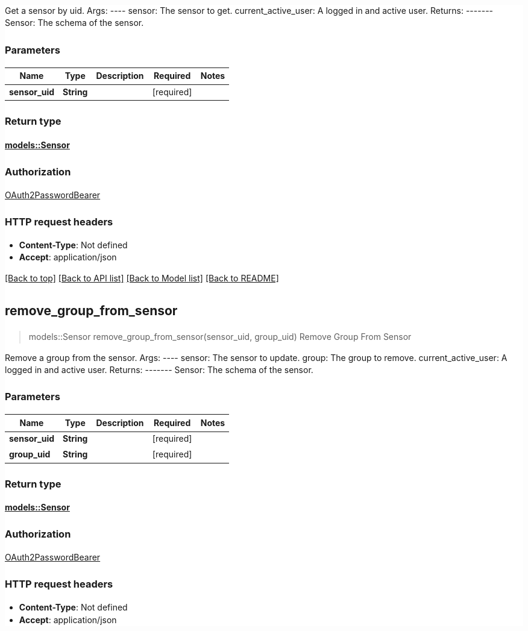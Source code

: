 Get a sensor by uid.  Args: ----     sensor: The sensor to get.     current_active_user: A logged in and active user.  Returns: -------     Sensor: The schema of the sensor.

### Parameters


Name | Type | Description  | Required | Notes
------------- | ------------- | ------------- | ------------- | -------------
**sensor_uid** | **String** |  | [required] |

### Return type

[**models::Sensor**](Sensor.md)

### Authorization

[OAuth2PasswordBearer](../README.md#OAuth2PasswordBearer)

### HTTP request headers

- **Content-Type**: Not defined
- **Accept**: application/json

[[Back to top]](#) [[Back to API list]](../README.md#documentation-for-api-endpoints) [[Back to Model list]](../README.md#documentation-for-models) [[Back to README]](../README.md)


## remove_group_from_sensor

> models::Sensor remove_group_from_sensor(sensor_uid, group_uid)
Remove Group From Sensor

Remove a group from the sensor.  Args: ----     sensor: The sensor to update.     group: The group to remove.     current_active_user: A logged in and active user.  Returns: -------     Sensor: The schema of the sensor.

### Parameters


Name | Type | Description  | Required | Notes
------------- | ------------- | ------------- | ------------- | -------------
**sensor_uid** | **String** |  | [required] |
**group_uid** | **String** |  | [required] |

### Return type

[**models::Sensor**](Sensor.md)

### Authorization

[OAuth2PasswordBearer](../README.md#OAuth2PasswordBearer)

### HTTP request headers

- **Content-Type**: Not defined
- **Accept**: application/json
